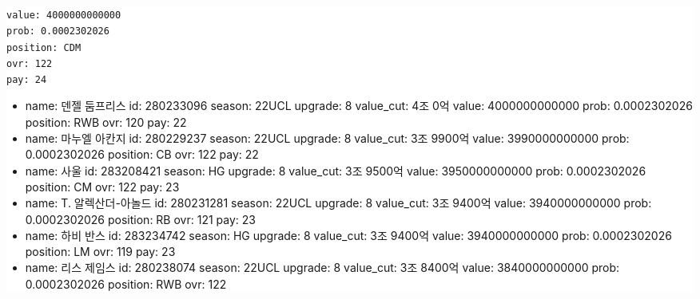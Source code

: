     value: 4000000000000
    prob: 0.0002302026
    position: CDM
    ovr: 122
    pay: 24
  - name: 덴젤 둠프리스
    id: 280233096
    season: 22UCL
    upgrade: 8
    value_cut: 4조 0억
    value: 4000000000000
    prob: 0.0002302026
    position: RWB
    ovr: 120
    pay: 22
  - name: 마누엘 아칸지
    id: 280229237
    season: 22UCL
    upgrade: 8
    value_cut: 3조 9900억
    value: 3990000000000
    prob: 0.0002302026
    position: CB
    ovr: 122
    pay: 22
  - name: 사울
    id: 283208421
    season: HG
    upgrade: 8
    value_cut: 3조 9500억
    value: 3950000000000
    prob: 0.0002302026
    position: CM
    ovr: 122
    pay: 23
  - name: T. 알렉산더-아놀드
    id: 280231281
    season: 22UCL
    upgrade: 8
    value_cut: 3조 9400억
    value: 3940000000000
    prob: 0.0002302026
    position: RB
    ovr: 121
    pay: 23
  - name: 하비 반스
    id: 283234742
    season: HG
    upgrade: 8
    value_cut: 3조 9400억
    value: 3940000000000
    prob: 0.0002302026
    position: LM
    ovr: 119
    pay: 23
  - name: 리스 제임스
    id: 280238074
    season: 22UCL
    upgrade: 8
    value_cut: 3조 8400억
    value: 3840000000000
    prob: 0.0002302026
    position: RWB
    ovr: 122